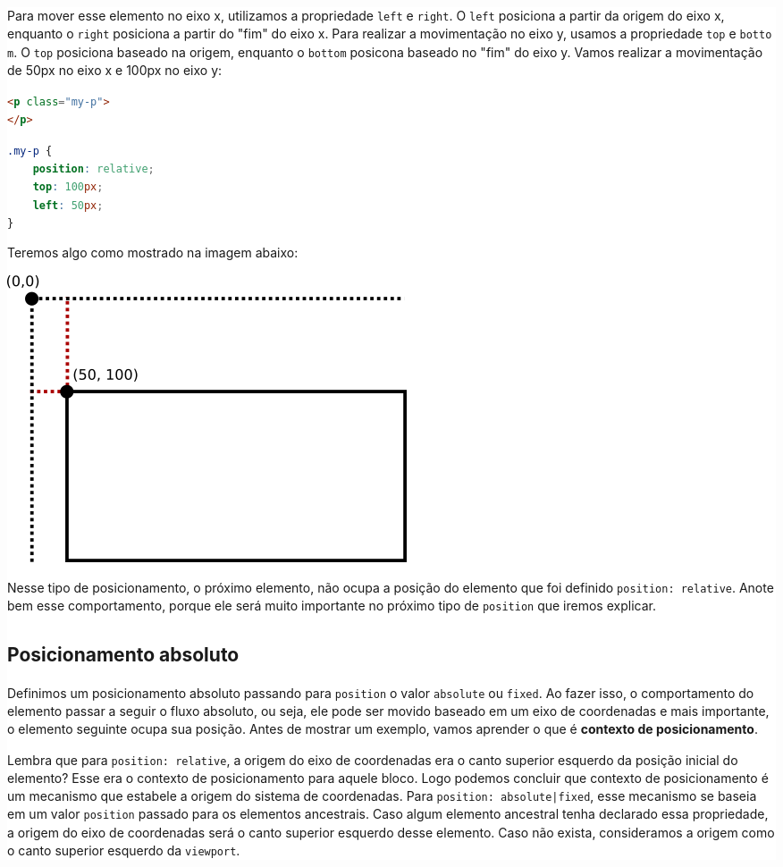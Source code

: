 Para mover esse elemento no eixo x, utilizamos a propriedade `left` e `right`. O `left` posiciona a partir da origem do eixo x, enquanto o `right` posiciona a partir do "fim" do eixo x. Para realizar a movimentação no eixo y, usamos a propriedade `top` e `bottom`. O `top` posiciona baseado na origem, enquanto o `bottom` posicona baseado no "fim" do eixo y. Vamos realizar a movimentação de 50px no eixo x e 100px no eixo y:

```html
<p class="my-p">
</p>
```

```css
.my-p {
	position: relative;
	top: 100px;
	left: 50px;
}
```

Teremos algo como mostrado na imagem abaixo:

![Bloco movido 50px no eixo x e 100px no eixo y](.github/relative2.png)

Nesse tipo de posicionamento, o próximo elemento, não ocupa a posição do elemento que foi definido `position: relative`. Anote bem esse comportamento, porque ele será muito importante no próximo tipo de `position` que iremos explicar.

## Posicionamento absoluto

Definimos um posicionamento absoluto passando para `position` o valor `absolute` ou `fixed`. Ao fazer isso, o comportamento do elemento passar a seguir o fluxo absoluto, ou seja, ele pode ser movido baseado em um eixo de coordenadas e mais importante, o elemento seguinte ocupa sua posição. Antes de mostrar um exemplo, vamos aprender o que é **contexto de posicionamento**.

Lembra que para `position: relative`, a origem do eixo de coordenadas era o canto superior esquerdo da posição inicial do elemento? Esse era o contexto de posicionamento para aquele bloco. Logo podemos concluir que contexto de posicionamento é um mecanismo que estabele a origem do sistema de coordenadas. Para `position: absolute|fixed`, esse mecanismo se baseia em um valor `position` passado para os elementos ancestrais. Caso algum elemento ancestral tenha declarado essa propriedade, a origem do eixo de coordenadas será o canto superior esquerdo desse elemento. Caso não exista, consideramos a origem como o canto superior esquerdo da `viewport`.
